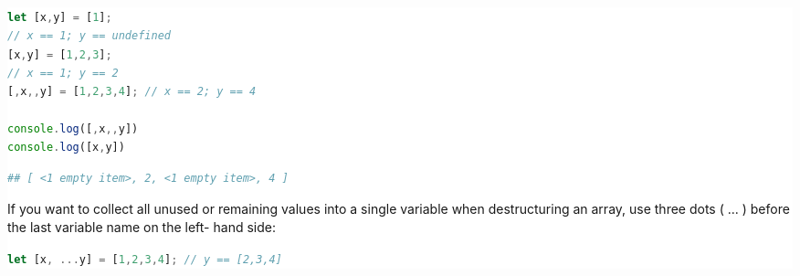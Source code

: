 
```javascript
let [x,y] = [1];
// x == 1; y == undefined
[x,y] = [1,2,3];
// x == 1; y == 2
[,x,,y] = [1,2,3,4]; // x == 2; y == 4

console.log([,x,,y])
console.log([x,y])
```
```bash
## [ <1 empty item>, 2, <1 empty item>, 4 ]
```

If you want to collect all unused or remaining values into a single variable when
destructuring an array, use three dots ( ... ) before the last variable name on the left-
hand side:


```javascript
let [x, ...y] = [1,2,3,4]; // y == [2,3,4]
```